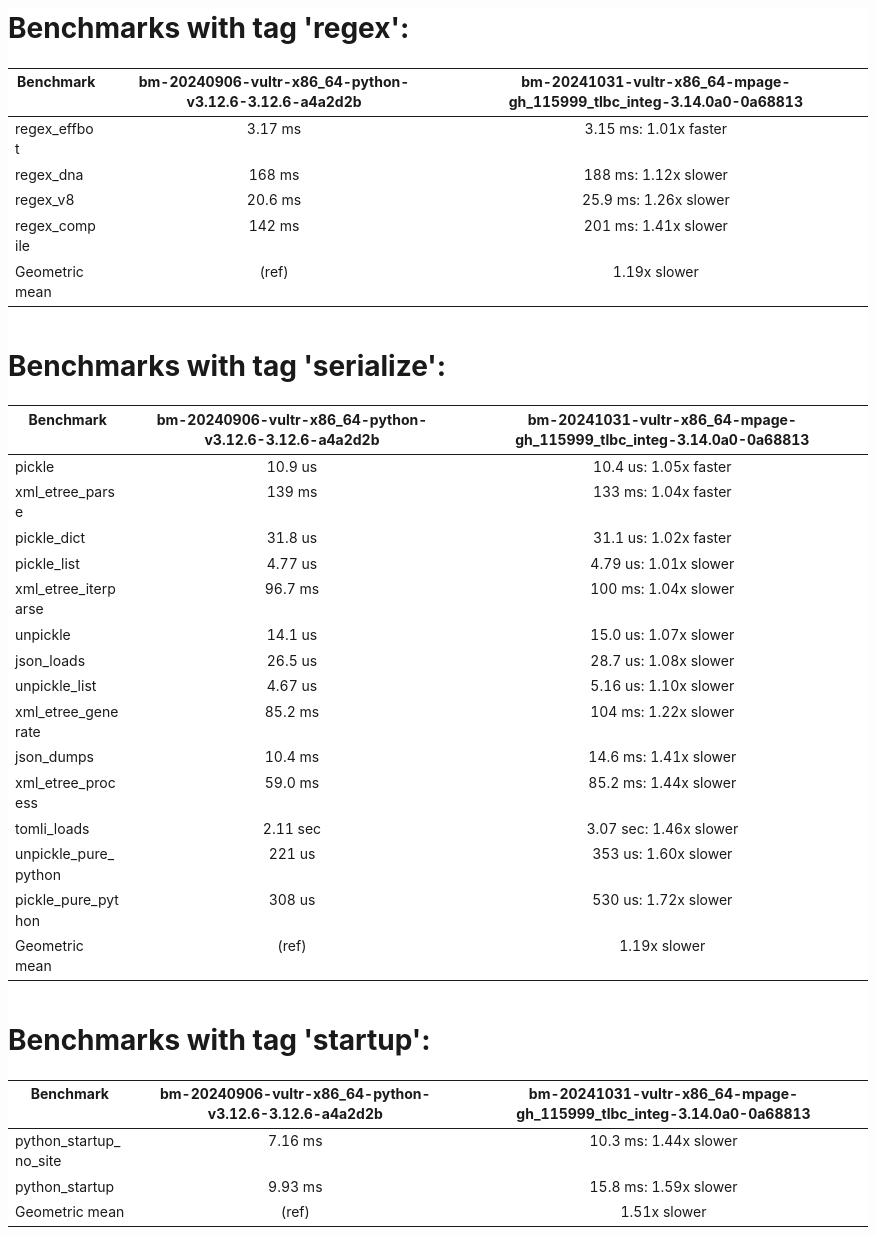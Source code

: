 Benchmarks with tag 'regex':
============================

| Benchmark      | bm-20240906-vultr-x86_64-python-v3.12.6-3.12.6-a4a2d2b | bm-20241031-vultr-x86_64-mpage-gh_115999_tlbc_integ-3.14.0a0-0a68813 |
|----------------|:------------------------------------------------------:|:--------------------------------------------------------------------:|
| regex_effbot   | 3.17 ms                                                | 3.15 ms: 1.01x faster                                                |
| regex_dna      | 168 ms                                                 | 188 ms: 1.12x slower                                                 |
| regex_v8       | 20.6 ms                                                | 25.9 ms: 1.26x slower                                                |
| regex_compile  | 142 ms                                                 | 201 ms: 1.41x slower                                                 |
| Geometric mean | (ref)                                                  | 1.19x slower                                                         |

Benchmarks with tag 'serialize':
================================

| Benchmark            | bm-20240906-vultr-x86_64-python-v3.12.6-3.12.6-a4a2d2b | bm-20241031-vultr-x86_64-mpage-gh_115999_tlbc_integ-3.14.0a0-0a68813 |
|----------------------|:------------------------------------------------------:|:--------------------------------------------------------------------:|
| pickle               | 10.9 us                                                | 10.4 us: 1.05x faster                                                |
| xml_etree_parse      | 139 ms                                                 | 133 ms: 1.04x faster                                                 |
| pickle_dict          | 31.8 us                                                | 31.1 us: 1.02x faster                                                |
| pickle_list          | 4.77 us                                                | 4.79 us: 1.01x slower                                                |
| xml_etree_iterparse  | 96.7 ms                                                | 100 ms: 1.04x slower                                                 |
| unpickle             | 14.1 us                                                | 15.0 us: 1.07x slower                                                |
| json_loads           | 26.5 us                                                | 28.7 us: 1.08x slower                                                |
| unpickle_list        | 4.67 us                                                | 5.16 us: 1.10x slower                                                |
| xml_etree_generate   | 85.2 ms                                                | 104 ms: 1.22x slower                                                 |
| json_dumps           | 10.4 ms                                                | 14.6 ms: 1.41x slower                                                |
| xml_etree_process    | 59.0 ms                                                | 85.2 ms: 1.44x slower                                                |
| tomli_loads          | 2.11 sec                                               | 3.07 sec: 1.46x slower                                               |
| unpickle_pure_python | 221 us                                                 | 353 us: 1.60x slower                                                 |
| pickle_pure_python   | 308 us                                                 | 530 us: 1.72x slower                                                 |
| Geometric mean       | (ref)                                                  | 1.19x slower                                                         |

Benchmarks with tag 'startup':
==============================

| Benchmark              | bm-20240906-vultr-x86_64-python-v3.12.6-3.12.6-a4a2d2b | bm-20241031-vultr-x86_64-mpage-gh_115999_tlbc_integ-3.14.0a0-0a68813 |
|------------------------|:------------------------------------------------------:|:--------------------------------------------------------------------:|
| python_startup_no_site | 7.16 ms                                                | 10.3 ms: 1.44x slower                                                |
| python_startup         | 9.93 ms                                                | 15.8 ms: 1.59x slower                                                |
| Geometric mean         | (ref)                                                  | 1.51x slower                                                         |

